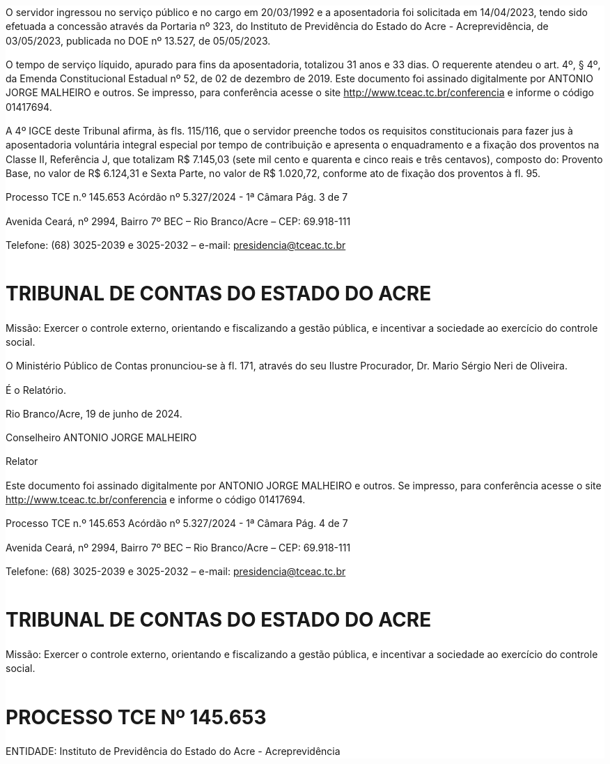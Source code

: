 O servidor ingressou no serviço público e no cargo em 20/03/1992 e a aposentadoria foi solicitada em 14/04/2023, tendo sido efetuada a concessão através da Portaria nº 323, do Instituto de Previdência do Estado do Acre - Acreprevidência, de 03/05/2023, publicada no DOE nº 13.527, de 05/05/2023.

O tempo de serviço líquido, apurado para fins da aposentadoria, totalizou 31 anos e 33 dias. O requerente atendeu o art. 4º, § 4º, da Emenda Constitucional Estadual nº 52, de 02 de dezembro de 2019. Este documento foi assinado digitalmente por ANTONIO JORGE MALHEIRO e outros. Se impresso, para conferência acesse o site http://www.tceac.tc.br/conferencia e informe o código 01417694.

A 4º IGCE deste Tribunal afirma, às fls. 115/116, que o servidor preenche todos os requisitos constitucionais para fazer jus à aposentadoria voluntária integral especial por tempo de contribuição e apresenta o enquadramento e a fixação dos proventos na Classe II, Referência J, que totalizam R$ 7.145,03 (sete mil cento e quarenta e cinco reais e três centavos), composto do: Provento Base, no valor de R$ 6.124,31 e Sexta Parte, no valor de R$ 1.020,72, conforme ato de fixação dos proventos à fl. 95.

Processo TCE n.º 145.653 Acórdão nº 5.327/2024 - 1ª Câmara Pág. 3 de 7

Avenida Ceará, nº 2994, Bairro 7º BEC – Rio Branco/Acre – CEP: 69.918-111

Telefone: (68) 3025-2039 e 3025-2032 – e-mail: presidencia@tceac.tc.br

# TRIBUNAL DE CONTAS DO ESTADO DO ACRE

Missão: Exercer o controle externo, orientando e fiscalizando a gestão pública, e incentivar a sociedade ao exercício do controle social.

O Ministério Público de Contas pronunciou-se à fl. 171, através do seu Ilustre Procurador, Dr. Mario Sérgio Neri de Oliveira.

É o Relatório.

Rio Branco/Acre, 19 de junho de 2024.

Conselheiro ANTONIO JORGE MALHEIRO

Relator

Este documento foi assinado digitalmente por ANTONIO JORGE MALHEIRO e outros. Se impresso, para conferência acesse o site http://www.tceac.tc.br/conferencia e informe o código 01417694.

Processo TCE n.º 145.653 Acórdão nº 5.327/2024 - 1ª Câmara Pág. 4 de 7

Avenida Ceará, nº 2994, Bairro 7º BEC – Rio Branco/Acre – CEP: 69.918-111

Telefone: (68) 3025-2039 e 3025-2032 – e-mail: presidencia@tceac.tc.br

# TRIBUNAL DE CONTAS DO ESTADO DO ACRE

Missão: Exercer o controle externo, orientando e fiscalizando a gestão pública, e incentivar a sociedade ao exercício do controle social.

# PROCESSO TCE Nº 145.653

ENTIDADE: Instituto de Previdência do Estado do Acre - Acreprevidência

